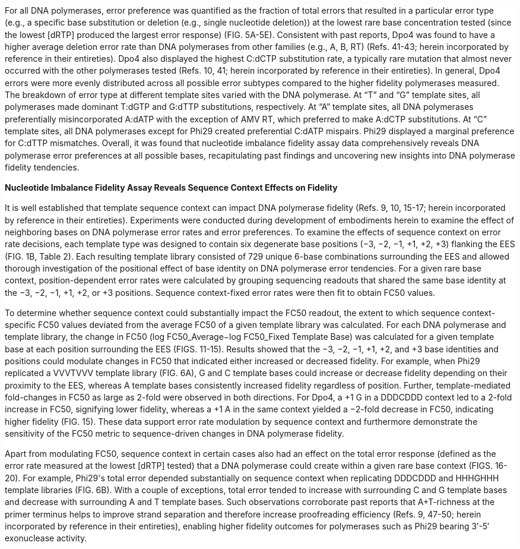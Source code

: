 For all DNA polymerases, error preference was quantified as the fraction of total errors that resulted in a particular error type (e.g., a specific base substitution or deletion (e.g., single nucleotide deletion)) at the lowest rare base concentration tested (since the lowest [dRTP] produced the largest error response) (FIG. 5A-5E). Consistent with past reports, Dpo4 was found to have a higher average deletion error rate than DNA polymerases from other families (e.g., A, B, RT) (Refs. 41-43; herein incorporated by reference in their entireties). Dpo4 also displayed the highest C:dCTP substitution rate, a typically rare mutation that almost never occurred with the other polymerases tested (Refs. 10, 41; herein incorporated by reference in their entireties). In general, Dpo4 errors were more evenly distributed across all possible error subtypes compared to the higher fidelity polymerases measured. The breakdown of error type at different template sites varied with the DNA polymerase. At “T” and “G” template sites, all polymerases made dominant T:dGTP and G:dTTP substitutions, respectively. At “A” template sites, all DNA polymerases preferentially misincorporated A:dATP with the exception of AMV RT, which preferred to make A:dCTP substitutions. At “C” template sites, all DNA polymerases except for Phi29 created preferential C:dATP mispairs. Phi29 displayed a marginal preference for C:dTTP mismatches. Overall, it was found that nucleotide imbalance fidelity assay data comprehensively reveals DNA polymerase error preferences at all possible bases, recapitulating past findings and uncovering new insights into DNA polymerase fidelity tendencies.

**Nucleotide Imbalance Fidelity Assay Reveals Sequence Context Effects on Fidelity**

It is well established that template sequence context can impact DNA polymerase fidelity (Refs. 9, 10, 15-17; herein incorporated by reference in their entireties). Experiments were conducted during development of embodiments herein to examine the effect of neighboring bases on DNA polymerase error rates and error preferences. To examine the effects of sequence context on error rate decisions, each template type was designed to contain six degenerate base positions (−3, −2, −1, +1, +2, +3) flanking the EES (FIG. 1B, Table 2). Each resulting template library consisted of 729 unique 6-base combinations surrounding the EES and allowed thorough investigation of the positional effect of base identity on DNA polymerase error tendencies. For a given rare base context, position-dependent error rates were calculated by grouping sequencing readouts that shared the same base identity at the −3, −2, −1, +1, +2, or +3 positions. Sequence context-fixed error rates were then fit to obtain FC50 values.

To determine whether sequence context could substantially impact the FC50 readout, the extent to which sequence context-specific FC50 values deviated from the average FC50 of a given template library was calculated. For each DNA polymerase and template library, the change in FC50 (log FC50_Average−log FC50_Fixed Template Base) was calculated for a given template base at each position surrounding the EES (FIGS. 11-15). Results showed that the −3, −2, −1, +1, +2, and +3 base identities and positions could modulate changes in FC50 that indicated either increased or decreased fidelity. For example, when Phi29 replicated a VVVTVVV template library (FIG. 6A), G and C template bases could increase or decrease fidelity depending on their proximity to the EES, whereas A template bases consistently increased fidelity regardless of position. Further, template-mediated fold-changes in FC50 as large as 2-fold were observed in both directions. For Dpo4, a +1 G in a DDDCDDD context led to a 2-fold increase in FC50, signifying lower fidelity, whereas a +1 A in the same context yielded a −2-fold decrease in FC50, indicating higher fidelity (FIG. 15). These data support error rate modulation by sequence context and furthermore demonstrate the sensitivity of the FC50 metric to sequence-driven changes in DNA polymerase fidelity.

Apart from modulating FC50, sequence context in certain cases also had an effect on the total error response (defined as the error rate measured at the lowest [dRTP] tested) that a DNA polymerase could create within a given rare base context (FIGS. 16-20). For example, Phi29's total error depended substantially on sequence context when replicating DDDCDDD and HHHGHHH template libraries (FIG. 6B). With a couple of exceptions, total error tended to increase with surrounding C and G template bases and decrease with surrounding A and T template bases. Such observations corroborate past reports that A+T-richness at the primer terminus helps to improve strand separation and therefore increase proofreading efficiency (Refs. 9, 47-50; herein incorporated by reference in their entireties), enabling higher fidelity outcomes for polymerases such as Phi29 bearing 3′-5′ exonuclease activity.
